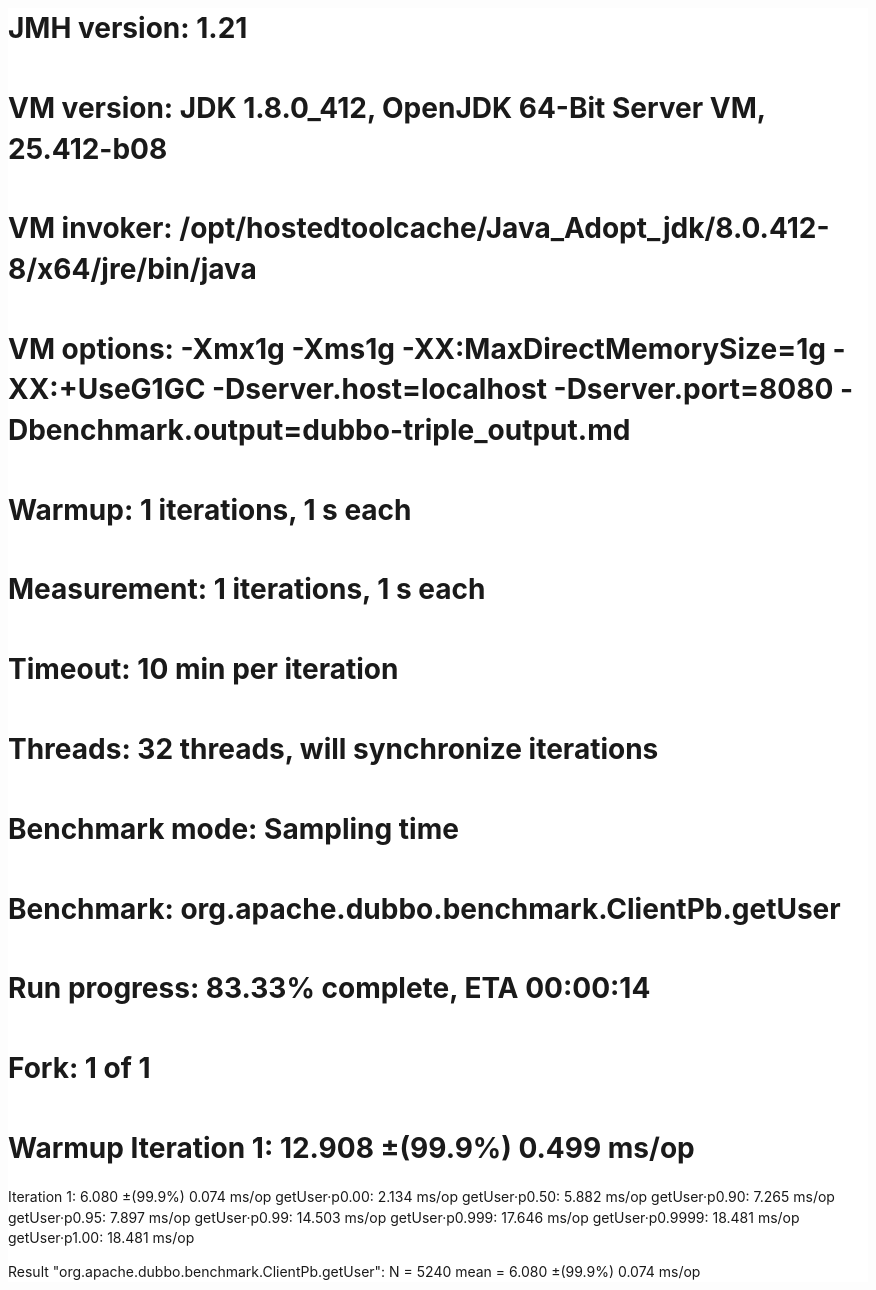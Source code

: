 # JMH version: 1.21
# VM version: JDK 1.8.0_412, OpenJDK 64-Bit Server VM, 25.412-b08
# VM invoker: /opt/hostedtoolcache/Java_Adopt_jdk/8.0.412-8/x64/jre/bin/java
# VM options: -Xmx1g -Xms1g -XX:MaxDirectMemorySize=1g -XX:+UseG1GC -Dserver.host=localhost -Dserver.port=8080 -Dbenchmark.output=dubbo-triple_output.md
# Warmup: 1 iterations, 1 s each
# Measurement: 1 iterations, 1 s each
# Timeout: 10 min per iteration
# Threads: 32 threads, will synchronize iterations
# Benchmark mode: Sampling time
# Benchmark: org.apache.dubbo.benchmark.ClientPb.getUser

# Run progress: 83.33% complete, ETA 00:00:14
# Fork: 1 of 1
# Warmup Iteration   1: 12.908 ±(99.9%) 0.499 ms/op
Iteration   1: 6.080 ±(99.9%) 0.074 ms/op
                 getUser·p0.00:   2.134 ms/op
                 getUser·p0.50:   5.882 ms/op
                 getUser·p0.90:   7.265 ms/op
                 getUser·p0.95:   7.897 ms/op
                 getUser·p0.99:   14.503 ms/op
                 getUser·p0.999:  17.646 ms/op
                 getUser·p0.9999: 18.481 ms/op
                 getUser·p1.00:   18.481 ms/op



Result "org.apache.dubbo.benchmark.ClientPb.getUser":
  N = 5240
  mean =      6.080 ±(99.9%) 0.074 ms/op
